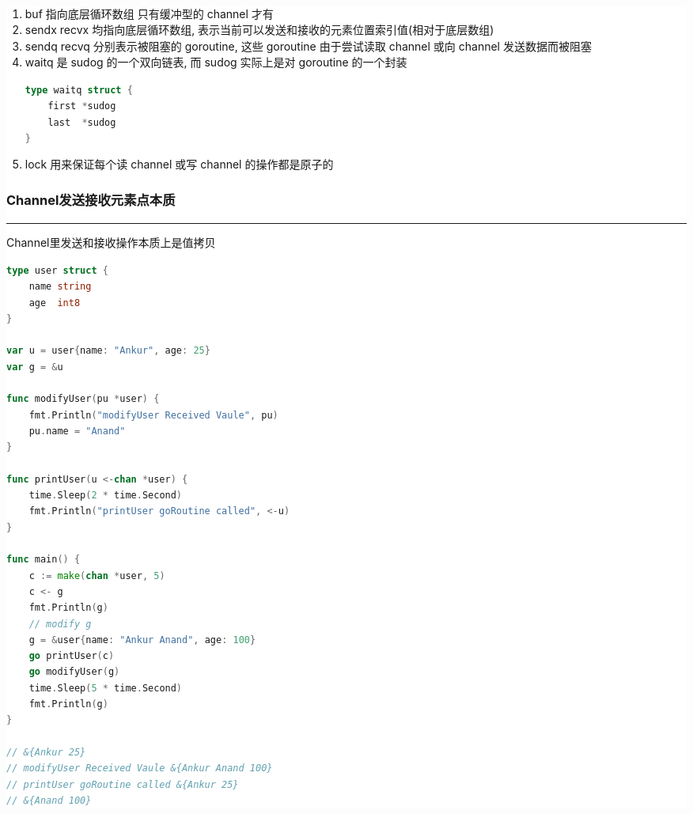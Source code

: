 
1. buf 指向底层循环数组 只有缓冲型的 channel 才有
2. sendx recvx 均指向底层循环数组, 表示当前可以发送和接收的元素位置索引值(相对于底层数组)
3. sendq recvq 分别表示被阻塞的 goroutine, 这些 goroutine 由于尝试读取 channel 或向 channel 发送数据而被阻塞
4. waitq 是 sudog 的一个双向链表, 而 sudog 实际上是对 goroutine 的一个封装
    ```go
    type waitq struct {
        first *sudog
        last  *sudog
    }
    ```
5. lock 用来保证每个读 channel 或写 channel 的操作都是原子的

### Channel发送接收元素点本质
---
Channel里发送和接收操作本质上是值拷贝
```go
type user struct {
	name string
	age  int8
}

var u = user{name: "Ankur", age: 25}
var g = &u

func modifyUser(pu *user) {
	fmt.Println("modifyUser Received Vaule", pu)
	pu.name = "Anand"
}

func printUser(u <-chan *user) {
	time.Sleep(2 * time.Second)
	fmt.Println("printUser goRoutine called", <-u)
}

func main() {
	c := make(chan *user, 5)
	c <- g
	fmt.Println(g)
	// modify g
	g = &user{name: "Ankur Anand", age: 100}
	go printUser(c)
	go modifyUser(g)
	time.Sleep(5 * time.Second)
	fmt.Println(g)
}

// &{Ankur 25}
// modifyUser Received Vaule &{Ankur Anand 100}
// printUser goRoutine called &{Ankur 25}
// &{Anand 100}
```